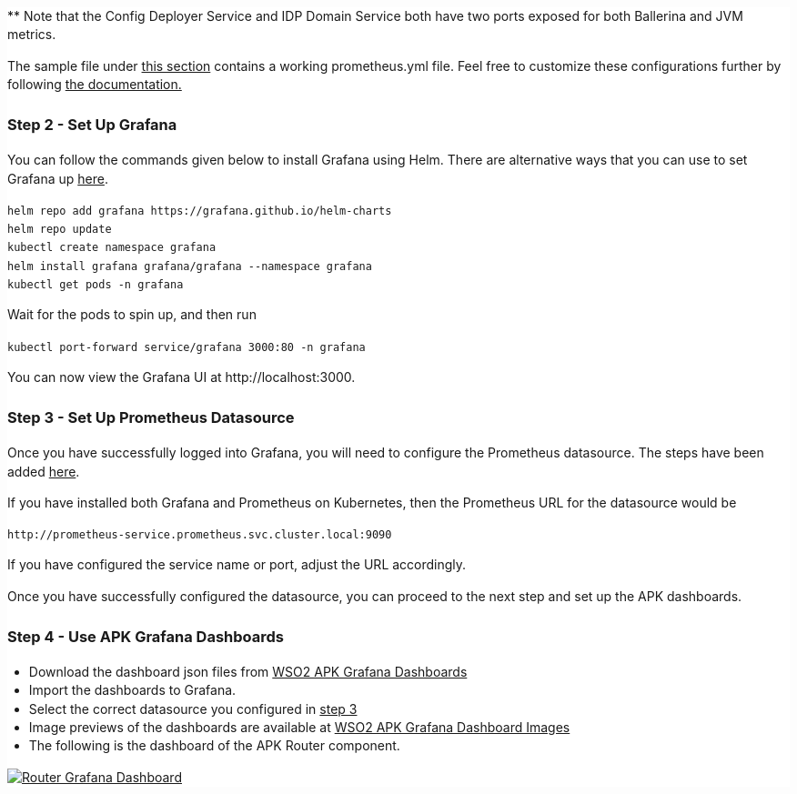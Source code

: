 
** Note that the Config Deployer Service and IDP Domain Service both have two ports exposed for both Ballerina and JVM metrics.

The sample file under [this section](#quick-start) contains a working prometheus.yml file. Feel free to customize these configurations further by following [the documentation.](https://prometheus.io/docs/prometheus/latest/configuration/configuration/#kubernetes_sd_config)

### Step 2 - Set Up Grafana

You can follow the commands given below to install Grafana using Helm. There are alternative ways that you can use to set Grafana up [here](https://grafana.com/docs/grafana/latest/setup-grafana/installation/).

```
helm repo add grafana https://grafana.github.io/helm-charts
helm repo update
kubectl create namespace grafana
helm install grafana grafana/grafana --namespace grafana
kubectl get pods -n grafana
```

Wait for the pods to spin up, and then run
```
kubectl port-forward service/grafana 3000:80 -n grafana
```
You can now view the Grafana UI at http://localhost:3000. 

### Step 3 - Set Up Prometheus Datasource

Once you have successfully logged into Grafana, you will need to configure the Prometheus datasource. The steps have been added [here](https://grafana.com/docs/grafana/latest/datasources/).

If you have installed both Grafana and Prometheus on Kubernetes, then the Prometheus URL for the datasource would be
```
http://prometheus-service.prometheus.svc.cluster.local:9090
```
If you have configured the service name or port, adjust the URL accordingly.

Once you have successfully configured the datasource, you can proceed to the next step and set up the APK dashboards.

### Step 4 - Use APK Grafana Dashboards

* Download the dashboard json files from [WSO2 APK Grafana Dashboards](../assets/img/prometheus/grafana-dashboards/WSO2%20APK%20Grafana%20Dashboards.zip)
* Import the dashboards to Grafana.
* Select the correct datasource you configured in [step 3](#step-3---set-up-prometheus-datasource)
* Image previews of the dashboards are available at [WSO2 APK Grafana Dashboard Images](../assets/img/prometheus/grafana-dashboards/WSO2%20APK%20Grafana%20Dashboard%20Images.zip)
* The following is the dashboard of the APK Router component.

[![Router Grafana Dashboard](../assets/img/prometheus/grafana-dashboards/router-dashboard.png)](../assets/img/prometheus/grafana-dashboards/router-dashboard.png)

